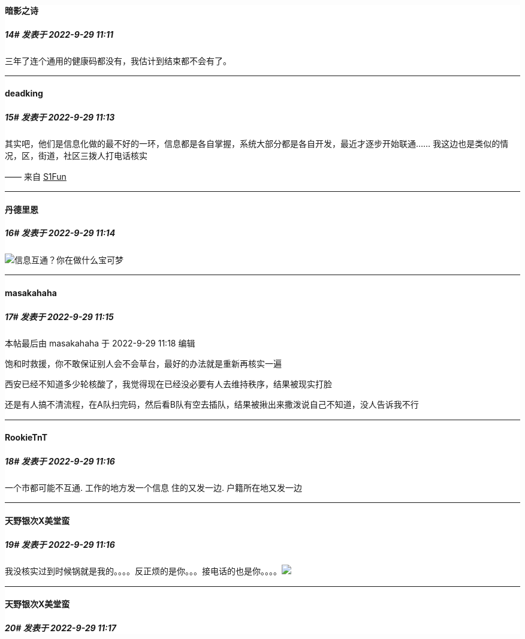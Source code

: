 ####  暗影之诗  
##### 14#       发表于 2022-9-29 11:11

三年了连个通用的健康码都没有，我估计到结束都不会有了。

*****

####  deadking  
##### 15#       发表于 2022-9-29 11:13

其实吧，他们是信息化做的最不好的一环，信息都是各自掌握，系统大部分都是各自开发，最近才逐步开始联通……
我这边也是类似的情况，区，街道，社区三拨人打电话核实

—— 来自 [S1Fun](https://s1fun.koalcat.com)

*****

####  丹德里恩  
##### 16#       发表于 2022-9-29 11:14

<img src="https://static.saraba1st.com/image/smiley/face2017/067.png" referrerpolicy="no-referrer">信息互通？你在做什么宝可梦

*****

####  masakahaha  
##### 17#       发表于 2022-9-29 11:15

 本帖最后由 masakahaha 于 2022-9-29 11:18 编辑 

饱和时救援，你不敢保证别人会不会草台，最好的办法就是重新再核实一遍

西安已经不知道多少轮核酸了，我觉得现在已经没必要有人去维持秩序，结果被现实打脸

还是有人搞不清流程，在A队扫完码，然后看B队有空去插队，结果被揪出来撒泼说自己不知道，没人告诉我不行

*****

####  RookieTnT  
##### 18#       发表于 2022-9-29 11:16

一个市都可能不互通. 工作的地方发一个信息 住的又发一边. 户籍所在地又发一边

*****

####  天野银次X美堂蛮  
##### 19#       发表于 2022-9-29 11:16

我没核实过到时候锅就是我的。。。。反正烦的是你。。。接电话的也是你。。。。<img src="https://static.saraba1st.com/image/smiley/face2017/066.png" referrerpolicy="no-referrer">

*****

####  天野银次X美堂蛮  
##### 20#       发表于 2022-9-29 11:17
